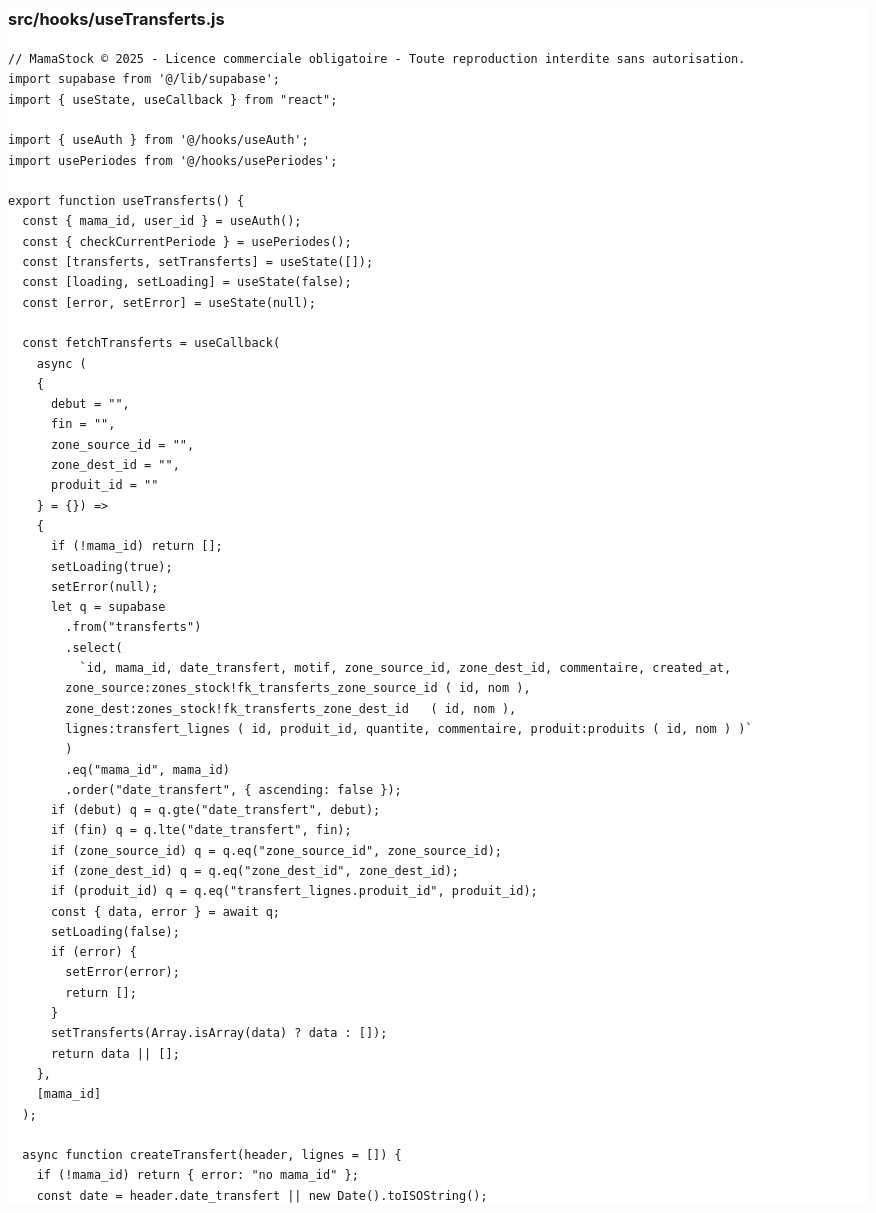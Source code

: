 ### src/hooks/useTransferts.js

```
// MamaStock © 2025 - Licence commerciale obligatoire - Toute reproduction interdite sans autorisation.
import supabase from '@/lib/supabase';
import { useState, useCallback } from "react";

import { useAuth } from '@/hooks/useAuth';
import usePeriodes from '@/hooks/usePeriodes';

export function useTransferts() {
  const { mama_id, user_id } = useAuth();
  const { checkCurrentPeriode } = usePeriodes();
  const [transferts, setTransferts] = useState([]);
  const [loading, setLoading] = useState(false);
  const [error, setError] = useState(null);

  const fetchTransferts = useCallback(
    async (
    {
      debut = "",
      fin = "",
      zone_source_id = "",
      zone_dest_id = "",
      produit_id = ""
    } = {}) =>
    {
      if (!mama_id) return [];
      setLoading(true);
      setError(null);
      let q = supabase
        .from("transferts")
        .select(
          `id, mama_id, date_transfert, motif, zone_source_id, zone_dest_id, commentaire, created_at,
        zone_source:zones_stock!fk_transferts_zone_source_id ( id, nom ),
        zone_dest:zones_stock!fk_transferts_zone_dest_id   ( id, nom ),
        lignes:transfert_lignes ( id, produit_id, quantite, commentaire, produit:produits ( id, nom ) )`
        )
        .eq("mama_id", mama_id)
        .order("date_transfert", { ascending: false });
      if (debut) q = q.gte("date_transfert", debut);
      if (fin) q = q.lte("date_transfert", fin);
      if (zone_source_id) q = q.eq("zone_source_id", zone_source_id);
      if (zone_dest_id) q = q.eq("zone_dest_id", zone_dest_id);
      if (produit_id) q = q.eq("transfert_lignes.produit_id", produit_id);
      const { data, error } = await q;
      setLoading(false);
      if (error) {
        setError(error);
        return [];
      }
      setTransferts(Array.isArray(data) ? data : []);
      return data || [];
    },
    [mama_id]
  );

  async function createTransfert(header, lignes = []) {
    if (!mama_id) return { error: "no mama_id" };
    const date = header.date_transfert || new Date().toISOString();
```